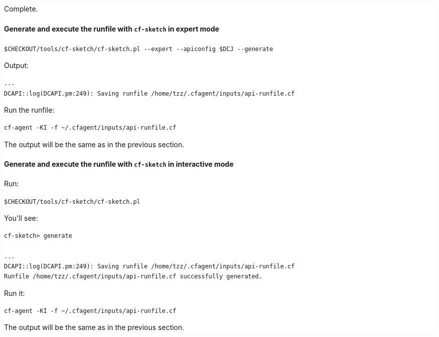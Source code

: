 Complete.

#### Generate and execute the runfile with `cf-sketch` in expert mode

    $CHECKOUT/tools/cf-sketch/cf-sketch.pl --expert --apiconfig $DCJ --generate

Output:

    ...
    DCAPI::log(DCAPI.pm:249): Saving runfile /home/tzz/.cfagent/inputs/api-runfile.cf

Run the runfile:  

    cf-agent -KI -f ~/.cfagent/inputs/api-runfile.cf

The output will be the same as in the previous section.

#### Generate and execute the runfile with `cf-sketch` in interactive mode

Run:

    $CHECKOUT/tools/cf-sketch/cf-sketch.pl

You'll see:

```
cf-sketch> generate

...
DCAPI::log(DCAPI.pm:249): Saving runfile /home/tzz/.cfagent/inputs/api-runfile.cf
Runfile /home/tzz/.cfagent/inputs/api-runfile.cf successfully generated.
```

Run it:  

    cf-agent -KI -f ~/.cfagent/inputs/api-runfile.cf

The output will be the same as in the previous section.
